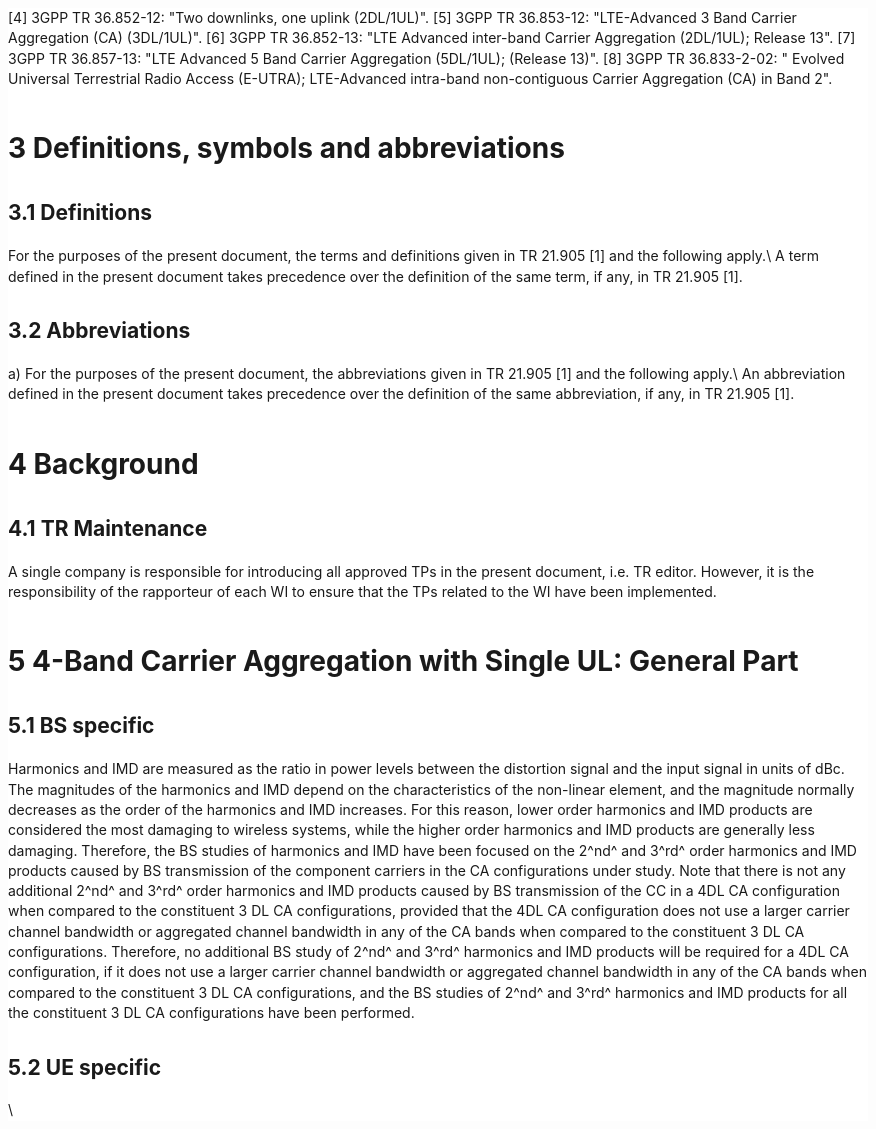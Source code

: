 [4] 3GPP TR 36.852-12: \"Two downlinks, one uplink (2DL/1UL)\".
[5] 3GPP TR 36.853-12: \"LTE-Advanced 3 Band Carrier Aggregation (CA)
(3DL/1UL)\".
[6] 3GPP TR 36.852-13: \"LTE Advanced inter-band Carrier Aggregation
(2DL/1UL); Release 13\".
[7] 3GPP TR 36.857-13: \"LTE Advanced 5 Band Carrier Aggregation (5DL/1UL);
(Release 13)\".
[8] 3GPP TR 36.833-2-02: \" Evolved Universal Terrestrial Radio Access
(E-UTRA); LTE-Advanced intra-band non-contiguous Carrier Aggregation (CA) in
Band 2\".
# 3 Definitions, symbols and abbreviations
## 3.1 Definitions
For the purposes of the present document, the terms and definitions given in
TR 21.905 [1] and the following apply.\ A term defined in the present document
takes precedence over the definition of the same term, if any, in TR 21.905
[1].
## 3.2 Abbreviations
a) For the purposes of the present document, the abbreviations given in TR
21.905 [1] and the following apply.\ An abbreviation defined in the present
document takes precedence over the definition of the same abbreviation, if
any, in TR 21.905 [1].
# 4 Background
## 4.1 TR Maintenance
A single company is responsible for introducing all approved TPs in the
present document, i.e. TR editor. However, it is the responsibility of the
rapporteur of each WI to ensure that the TPs related to the WI have been
implemented.
# 5 4-Band Carrier Aggregation with Single UL: General Part
## 5.1 BS specific
Harmonics and IMD are measured as the ratio in power levels between the
distortion signal and the input signal in units of dBc. The magnitudes of the
harmonics and IMD depend on the characteristics of the non-linear element, and
the magnitude normally decreases as the order of the harmonics and IMD
increases. For this reason, lower order harmonics and IMD products are
considered the most damaging to wireless systems, while the higher order
harmonics and IMD products are generally less damaging. Therefore, the BS
studies of harmonics and IMD have been focused on the 2^nd^ and 3^rd^ order
harmonics and IMD products caused by BS transmission of the component carriers
in the CA configurations under study.
Note that there is not any additional 2^nd^ and 3^rd^ order harmonics and IMD
products caused by BS transmission of the CC in a 4DL CA configuration when
compared to the constituent 3 DL CA configurations, provided that the 4DL CA
configuration does not use a larger carrier channel bandwidth or aggregated
channel bandwidth in any of the CA bands when compared to the constituent 3 DL
CA configurations. Therefore, no additional BS study of 2^nd^ and 3^rd^
harmonics and IMD products will be required for a 4DL CA configuration, if it
does not use a larger carrier channel bandwidth or aggregated channel
bandwidth in any of the CA bands when compared to the constituent 3 DL CA
configurations, and the BS studies of 2^nd^ and 3^rd^ harmonics and IMD
products for all the constituent 3 DL CA configurations have been performed.
## 5.2 UE specific
\